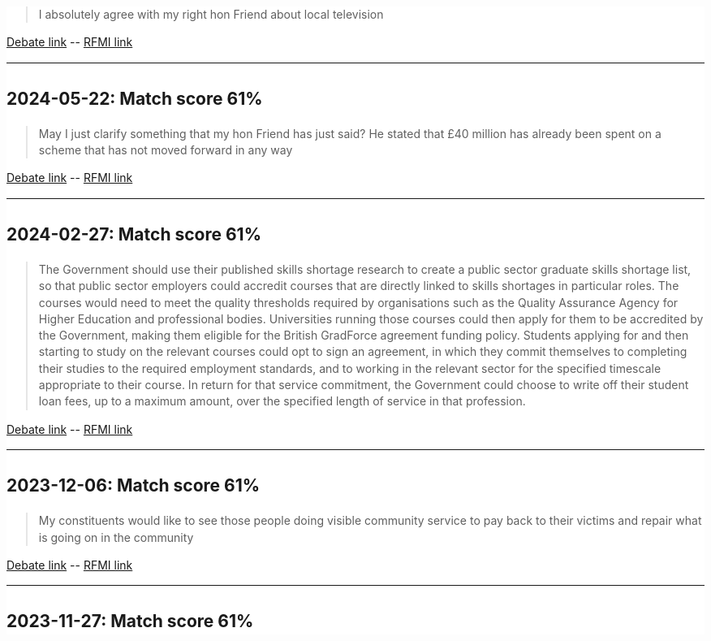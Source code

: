 >I absolutely agree with my right hon Friend about local television

[Debate link](https://www.theyworkforyou.com/debates/?id=2024-01-30c.791.0)  --  [RFMI link](https://www.theyworkforyou.com/mp/25865/register)


---



## 2024-05-22: Match score 61%

>May I just clarify something that my hon Friend has just said? He stated that £40 million has already been spent on a scheme that has not moved forward in any way

[Debate link](https://www.theyworkforyou.com/debates/?id=2024-05-22b.936.0)  --  [RFMI link](https://www.theyworkforyou.com/mp/25865/register)


---



## 2024-02-27: Match score 61%

>The Government should use their published skills shortage research to create a public sector graduate skills shortage list, so that public sector employers could accredit courses that are directly linked to skills shortages in particular roles. The courses would need to meet the quality thresholds required by organisations such as the Quality Assurance Agency for Higher Education and professional bodies. Universities running those courses could then apply for them to be accredited by the Government, making them eligible for the British GradForce agreement funding policy. Students applying for and then starting to study on the relevant courses could opt to sign an agreement, in which they commit themselves to completing their studies to the required employment standards, and to working in the relevant sector for the specified timescale appropriate to their course. In return for that service commitment, the Government could choose to write off their student loan fees, up to a maximum amount, over the specified length of service in that profession.

[Debate link](https://www.theyworkforyou.com/debates/?id=2024-02-27c.171.2)  --  [RFMI link](https://www.theyworkforyou.com/mp/25865/register)


---



## 2023-12-06: Match score 61%

>My constituents would like to see those people doing visible community service to pay back to their victims and repair what is going on in the community

[Debate link](https://www.theyworkforyou.com/debates/?id=2023-12-06b.415.0)  --  [RFMI link](https://www.theyworkforyou.com/mp/25865/register)


---



## 2023-11-27: Match score 61%
